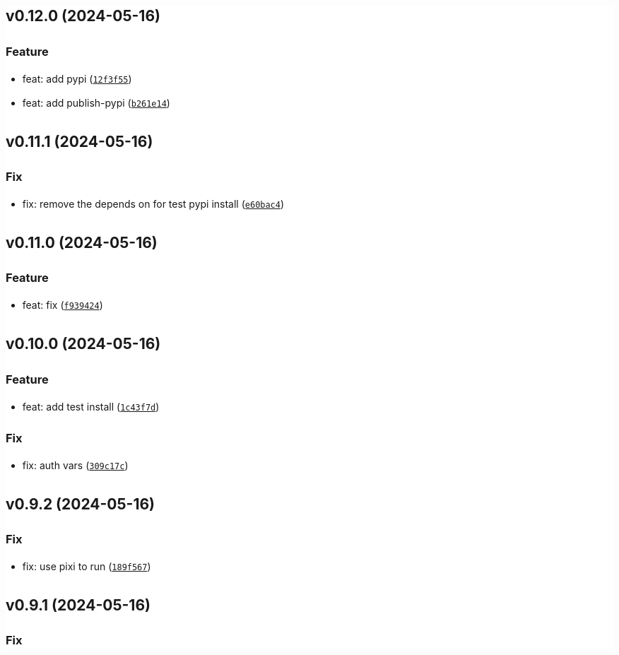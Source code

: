 
## v0.12.0 (2024-05-16)

### Feature

* feat: add pypi ([`12f3f55`](https://github.com/jjjermiah/pypackage/commit/12f3f5500b19e722a7ed8c2d2e7c4a0d16d08784))

* feat: add publish-pypi ([`b261e14`](https://github.com/jjjermiah/pypackage/commit/b261e145d97a42a1cc348af5db868920aae97a28))


## v0.11.1 (2024-05-16)

### Fix

* fix: remove the depends on for test pypi install ([`e60bac4`](https://github.com/jjjermiah/pypackage/commit/e60bac4093bcbd11c445bbc1bd943ed49bcfb5dd))


## v0.11.0 (2024-05-16)

### Feature

* feat: fix ([`f939424`](https://github.com/jjjermiah/pypackage/commit/f939424aa7ee378eb8e5bd6b07cd6f18aa05c113))


## v0.10.0 (2024-05-16)

### Feature

* feat: add test install ([`1c43f7d`](https://github.com/jjjermiah/pypackage/commit/1c43f7db25bd92951fb5183796203f5d4952971f))

### Fix

* fix: auth vars ([`309c17c`](https://github.com/jjjermiah/pypackage/commit/309c17cae06d70009fd050520c7457de1fee64c4))


## v0.9.2 (2024-05-16)

### Fix

* fix: use pixi to run ([`189f567`](https://github.com/jjjermiah/pypackage/commit/189f5677ec2aa3851dba952698b95e687d566f7e))


## v0.9.1 (2024-05-16)

### Fix
